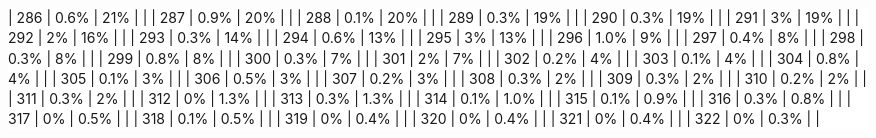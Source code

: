 | 286 | 0.6% | 21% |  |
| 287 | 0.9% | 20% |  |
| 288 | 0.1% | 20% |  |
| 289 | 0.3% | 19% |  |
| 290 | 0.3% | 19% |  |
| 291 | 3% | 19% |  |
| 292 | 2% | 16% |  |
| 293 | 0.3% | 14% |  |
| 294 | 0.6% | 13% |  |
| 295 | 3% | 13% |  |
| 296 | 1.0% | 9% |  |
| 297 | 0.4% | 8% |  |
| 298 | 0.3% | 8% |  |
| 299 | 0.8% | 8% |  |
| 300 | 0.3% | 7% |  |
| 301 | 2% | 7% |  |
| 302 | 0.2% | 4% |  |
| 303 | 0.1% | 4% |  |
| 304 | 0.8% | 4% |  |
| 305 | 0.1% | 3% |  |
| 306 | 0.5% | 3% |  |
| 307 | 0.2% | 3% |  |
| 308 | 0.3% | 2% |  |
| 309 | 0.3% | 2% |  |
| 310 | 0.2% | 2% |  |
| 311 | 0.3% | 2% |  |
| 312 | 0% | 1.3% |  |
| 313 | 0.3% | 1.3% |  |
| 314 | 0.1% | 1.0% |  |
| 315 | 0.1% | 0.9% |  |
| 316 | 0.3% | 0.8% |  |
| 317 | 0% | 0.5% |  |
| 318 | 0.1% | 0.5% |  |
| 319 | 0% | 0.4% |  |
| 320 | 0% | 0.4% |  |
| 321 | 0% | 0.4% |  |
| 322 | 0% | 0.3% |  |